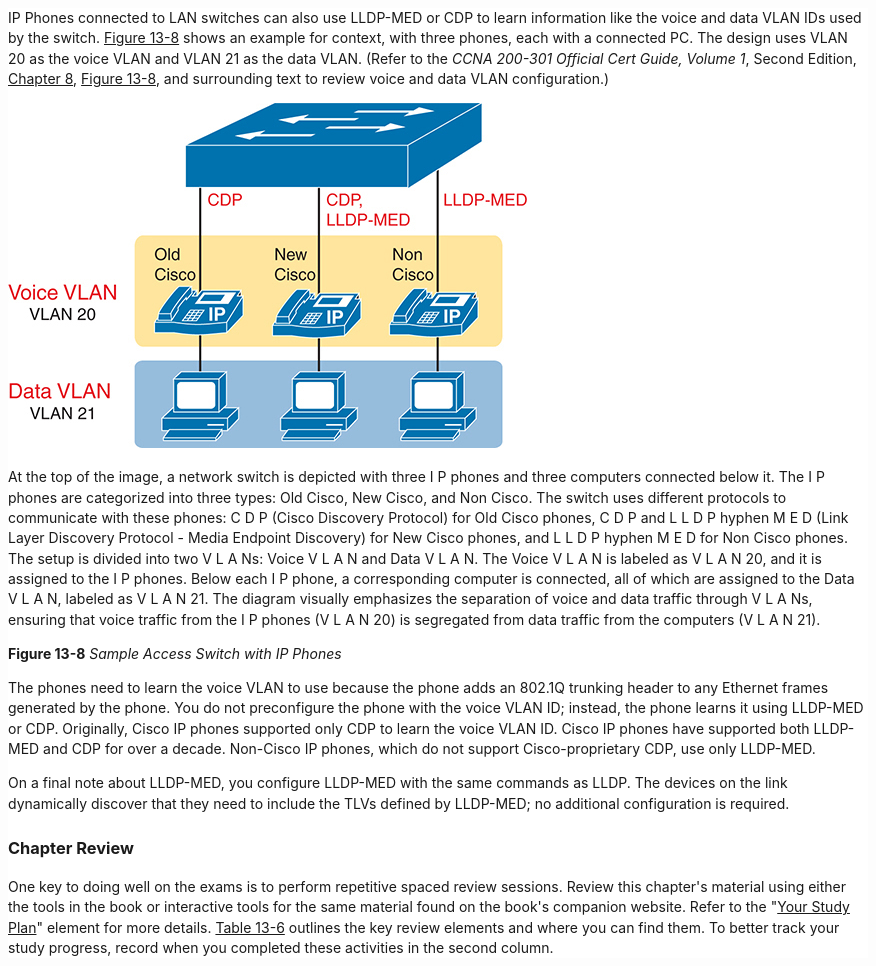 IP Phones connected to LAN switches can also use LLDP-MED or CDP to learn information like the voice and data VLAN IDs used by the switch. [Figure 13-8](vol2_ch13.md#ch13fig08) shows an example for context, with three phones, each with a connected PC. The design uses VLAN 20 as the voice VLAN and VLAN 21 as the data VLAN. (Refer to the *CCNA 200-301 Official Cert Guide, Volume 1*, Second Edition, [Chapter 8](vol2_ch08.md#ch08), [Figure 13-8](vol2_ch13.md#ch13fig08), and surrounding text to review voice and data VLAN configuration.)


![A diagram showcases a sample access switch setup with I P phones and computers, illustrating V L A N (Virtual Local Area Network) configurations.](images/vol2_13fig08.jpg)


At the top of the image, a network switch is depicted with three I P phones and three computers connected below it. The I P phones are categorized into three types: Old Cisco, New Cisco, and Non Cisco. The switch uses different protocols to communicate with these phones: C D P (Cisco Discovery Protocol) for Old Cisco phones, C D P and L L D P hyphen M E D (Link Layer Discovery Protocol - Media Endpoint Discovery) for New Cisco phones, and L L D P hyphen M E D for Non Cisco phones. The setup is divided into two V L A Ns: Voice V L A N and Data V L A N. The Voice V L A N is labeled as V L A N 20, and it is assigned to the I P phones. Below each I P phone, a corresponding computer is connected, all of which are assigned to the Data V L A N, labeled as V L A N 21. The diagram visually emphasizes the separation of voice and data traffic through V L A Ns, ensuring that voice traffic from the I P phones (V L A N 20) is segregated from data traffic from the computers (V L A N 21).

**Figure 13-8** *Sample Access Switch with IP Phones*

The phones need to learn the voice VLAN to use because the phone adds an 802.1Q trunking header to any Ethernet frames generated by the phone. You do not preconfigure the phone with the voice VLAN ID; instead, the phone learns it using LLDP-MED or CDP. Originally, Cisco IP phones supported only CDP to learn the voice VLAN ID. Cisco IP phones have supported both LLDP-MED and CDP for over a decade. Non-Cisco IP phones, which do not support Cisco-proprietary CDP, use only LLDP-MED.

On a final note about LLDP-MED, you configure LLDP-MED with the same commands as LLDP. The devices on the link dynamically discover that they need to include the TLVs defined by LLDP-MED; no additional configuration is required.

### Chapter Review

One key to doing well on the exams is to perform repetitive spaced review sessions. Review this chapter's material using either the tools in the book or interactive tools for the same material found on the book's companion website. Refer to the "[Your Study Plan](vol2_appf.md#appf)" element for more details. [Table 13-6](vol2_ch13.md#ch13tab06) outlines the key review elements and where you can find them. To better track your study progress, record when you completed these activities in the second column.
